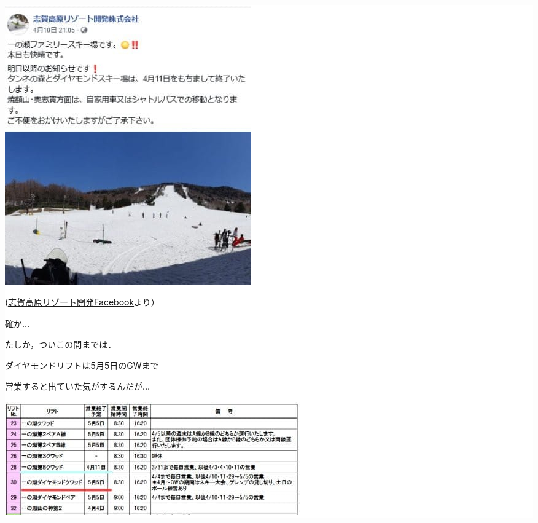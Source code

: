![e96e75b4fb260ff98ca52f53c1a88c1a.jpg](images/e96e75b4fb260ff98ca52f53c1a88c1a.jpg)




([志賀高原リゾート開発Facebook](https://www.facebook.com/ShigaKogen.Ski/)より）





確か…


たしか，ついこの間までは．


ダイヤモンドリフトは5月5日のGWまで


営業すると出ていた気がするんだが…




![3bec4aba1e2c4722b65b9598bb99dd42.jpg](images/3bec4aba1e2c4722b65b9598bb99dd42.jpg)
